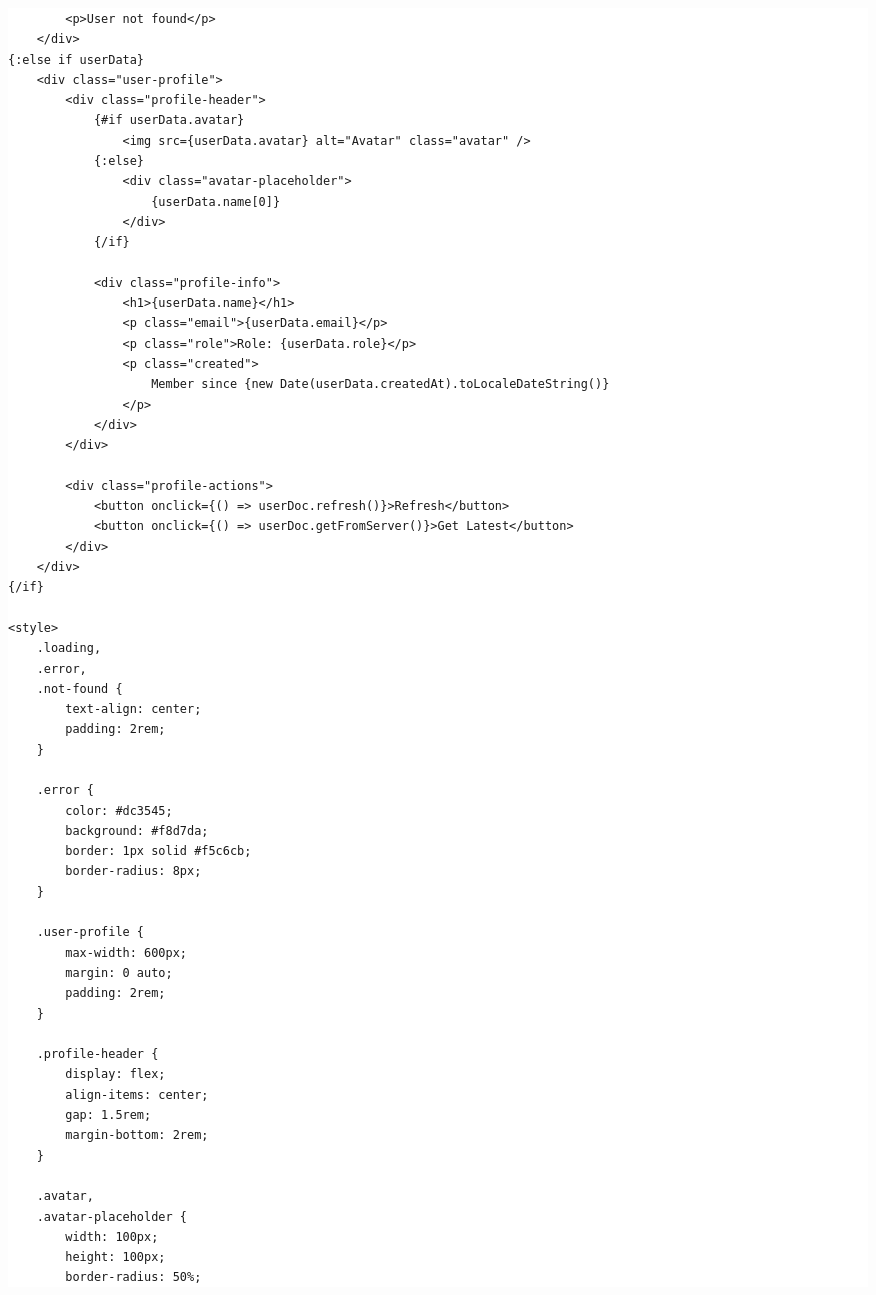 ```svelte
		<p>User not found</p>
	</div>
{:else if userData}
	<div class="user-profile">
		<div class="profile-header">
			{#if userData.avatar}
				<img src={userData.avatar} alt="Avatar" class="avatar" />
			{:else}
				<div class="avatar-placeholder">
					{userData.name[0]}
				</div>
			{/if}

			<div class="profile-info">
				<h1>{userData.name}</h1>
				<p class="email">{userData.email}</p>
				<p class="role">Role: {userData.role}</p>
				<p class="created">
					Member since {new Date(userData.createdAt).toLocaleDateString()}
				</p>
			</div>
		</div>

		<div class="profile-actions">
			<button onclick={() => userDoc.refresh()}>Refresh</button>
			<button onclick={() => userDoc.getFromServer()}>Get Latest</button>
		</div>
	</div>
{/if}

<style>
	.loading,
	.error,
	.not-found {
		text-align: center;
		padding: 2rem;
	}

	.error {
		color: #dc3545;
		background: #f8d7da;
		border: 1px solid #f5c6cb;
		border-radius: 8px;
	}

	.user-profile {
		max-width: 600px;
		margin: 0 auto;
		padding: 2rem;
	}

	.profile-header {
		display: flex;
		align-items: center;
		gap: 1.5rem;
		margin-bottom: 2rem;
	}

	.avatar,
	.avatar-placeholder {
		width: 100px;
		height: 100px;
		border-radius: 50%;
```